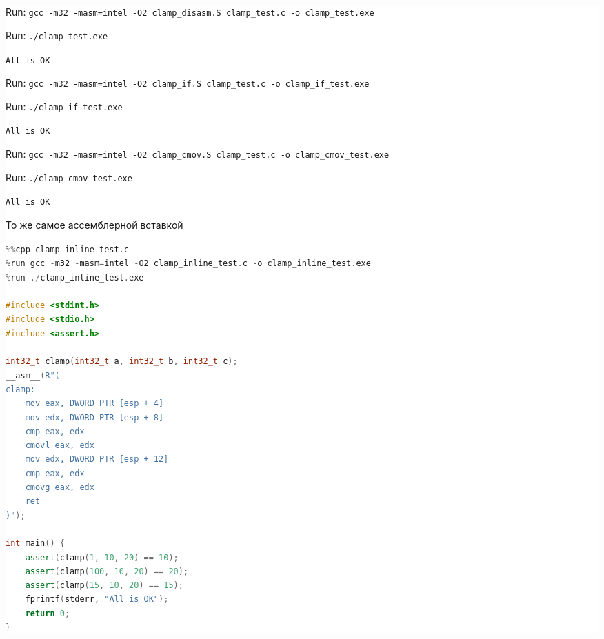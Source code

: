 
Run: `gcc -m32 -masm=intel -O2 clamp_disasm.S clamp_test.c -o clamp_test.exe`



Run: `./clamp_test.exe`


    All is OK


Run: `gcc -m32 -masm=intel -O2 clamp_if.S clamp_test.c -o clamp_if_test.exe`



Run: `./clamp_if_test.exe`


    All is OK


Run: `gcc -m32 -masm=intel -O2 clamp_cmov.S clamp_test.c -o clamp_cmov_test.exe`



Run: `./clamp_cmov_test.exe`


    All is OK

То же самое ассемблерной вставкой


```cpp
%%cpp clamp_inline_test.c
%run gcc -m32 -masm=intel -O2 clamp_inline_test.c -o clamp_inline_test.exe
%run ./clamp_inline_test.exe

#include <stdint.h>
#include <stdio.h>
#include <assert.h>
    
int32_t clamp(int32_t a, int32_t b, int32_t c);
__asm__(R"(
clamp:
    mov eax, DWORD PTR [esp + 4]
    mov edx, DWORD PTR [esp + 8]
    cmp eax, edx
    cmovl eax, edx
    mov edx, DWORD PTR [esp + 12]
    cmp eax, edx
    cmovg eax, edx
    ret
)");

int main() {
    assert(clamp(1, 10, 20) == 10);
    assert(clamp(100, 10, 20) == 20);
    assert(clamp(15, 10, 20) == 15);
    fprintf(stderr, "All is OK");
    return 0;
}
```
